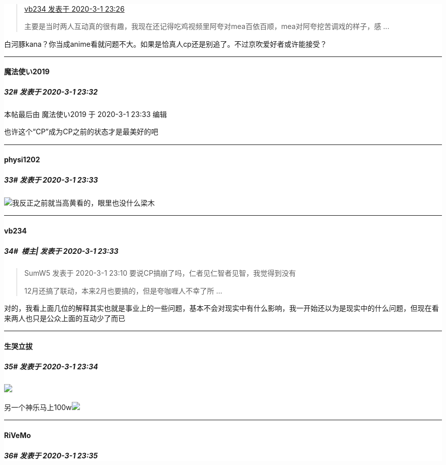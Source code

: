 
<blockquote><a href="httphttps://bbs.saraba1st.com/2b/forum.php?mod=redirect&amp;goto=findpost&amp;pid=46584487&amp;ptid=1916653" target="_blank">vb234 发表于 2020-3-1 23:26</a>

主要是当时两人互动真的很有趣，我现在还记得吃鸡视频里阿夸对mea百依百顺，mea对阿夸挖苦调戏的样子，感 ...</blockquote>
白河豚kana？你当成anime看就问题不大。如果是恰真人cp还是别追了。不过京吹爱好者或许能接受？


-----

####  魔法使い2019  
##### 32#       发表于 2020-3-1 23:32


 本帖最后由 魔法使い2019 于 2020-3-1 23:33 编辑 

也许这个“CP”成为CP之前的状态才是最美好的吧


-----

####  physi1202  
##### 33#       发表于 2020-3-1 23:33


<img src="https://static.saraba1st.com/image/smiley/face2017/067.png" referrerpolicy="no-referrer">我反正之前就当高黄看的，眼里也没什么梁木


-----

####  vb234  
##### 34#         楼主| 发表于 2020-3-1 23:33


<blockquote>SumW5 发表于 2020-3-1 23:10
要说CP搞崩了吗，仁者见仁智者见智，我觉得到没有

12月还搞了联动，本来2月也要搞的，但是夸咖喱人不幸了所 ...</blockquote>
对的，我看上面几位的解释其实也就是事业上的一些问题，基本不会对现实中有什么影响，我一开始还以为是现实中的什么问题，但现在看来两人也只是公众上面的互动少了而已


-----

####  生哭立拔  
##### 35#       发表于 2020-3-1 23:34


<img src="https://i.loli.net/2020/03/01/v4OjRtyMBKYSkGl.jpg" referrerpolicy="no-referrer">

另一个神乐马上100w<img src="https://static.saraba1st.com/image/smiley/face2017/013.png" referrerpolicy="no-referrer">


-----

####  RiVeMo  
##### 36#       发表于 2020-3-1 23:35

